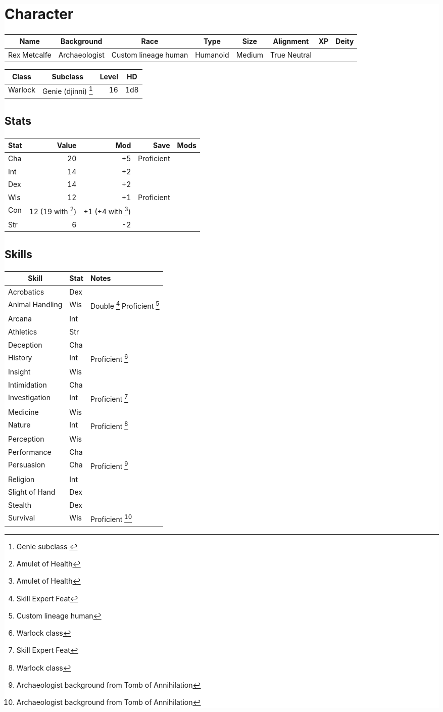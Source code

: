 # Character

| Name         | Background        | Race                    | Type        | Size      | Alignment         | XP   | Deity |
| ---------    | ----------------- | ----------------------- | ----------- | --------- | ----------------- | ---- | ---   |
| Rex Metcalfe | Archaeologist     | Custom lineage human    | Humanoid    | Medium    | True Neutral      |      |       |

| Class       | Subclass                        | Level   | HD    |
| ----------- | ------------------------------- | ------: | ----- |
| Warlock     | Genie (djinni) [^genie]         | 16      | 1d8   |

## Stats
| Stat  | Value                            | Mod                              | Save       | Mods  |
| ----- | -------:                         | ---------:                       | -----:     | ----: |
| Cha   | 20                               | +5                               | Proficient |       |
| Int   | 14                               | +2                               |            |       |
| Dex   | 14                               | +2                               |            |       |
| Wis   | 12                               | +1                               | Proficient |       |
| Con   | 12 (19 with [^amulet-of-health]) | +1 (+4 with [^amulet-of-health]) |            |       |
| Str   | 6                                | -2                               |            |       |

## Skills

| Skill             | Stat   | Notes                                                |
| ----------------- | ------ | :--------------------------------------------------- |
| Acrobatics        | Dex    |                                                      |
| Animal Handling   | Wis    | Double [^skill-expert-feat] Proficient [^lineage]    |
| Arcana            | Int    |                                                      |
| Athletics         | Str    |                                                      |
| Deception         | Cha    |                                                      |
| History           | Int    | Proficient [^warlock]                                |
| Insight           | Wis    |                                                      |
| Intimidation      | Cha    |                                                      |
| Investigation     | Int    | Proficient [^skill-expert-feat]                      |
| Medicine          | Wis    |                                                      |
| Nature            | Int    | Proficient [^warlock]                                |
| Perception        | Wis    |                                                      |
| Performance       | Cha    |                                                      |
| Persuasion        | Cha    | Proficient [^background-archaeologist]               |
| Religion          | Int    |                                                      |
| Slight of Hand    | Dex    |                                                      |
| Stealth           | Dex    |                                                      |
| Survival          | Wis    | Proficient [^background-archaeologist]               |


[^warlock]: Warlock class
[^genie]: Genie subclass [^warlock]
[^lineage]: Custom lineage human
[^fae-touched]: Fae-touched feat
[^pact-tome]: Pact of the Tome [^warlock] feature
[^mystic-arcanum]: Warlock feature
[^background-archaeologist]: Archaeologist background from Tomb of Annihilation
[^book-of-ancient-secrets]: Book of Ancient Secrets Eldritch Invocation
[^repelling-blast]: Repelling Blast Eldritch Invocation
[^agonising-blast]: Agonising Blast Eldritch Invocation
[^skill-expert-feat]: Skill Expert Feat
[^eldritch-adept-feat]: Eldritch Adept Feat
[^alert-feat]: Alert Feat
[^rod-of-pact-keeper]: Rod of the Pact Keeper
[^amulet-of-health]: Amulet of Health
[^attuned]: Attuned items (3)
[^wand-of-polymorph]: Wand of Polymorph